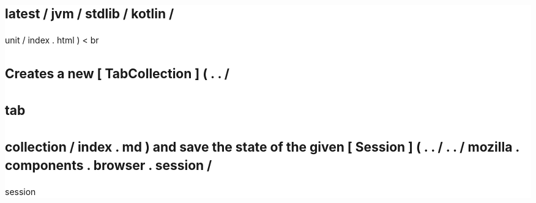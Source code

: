 latest
/
jvm
/
stdlib
/
kotlin
/
-
unit
/
index
.
html
)
<
br
>
Creates
a
new
[
TabCollection
]
(
.
.
/
-
tab
-
collection
/
index
.
md
)
and
save
the
state
of
the
given
[
Session
]
(
.
.
/
.
.
/
mozilla
.
components
.
browser
.
session
/
-
session